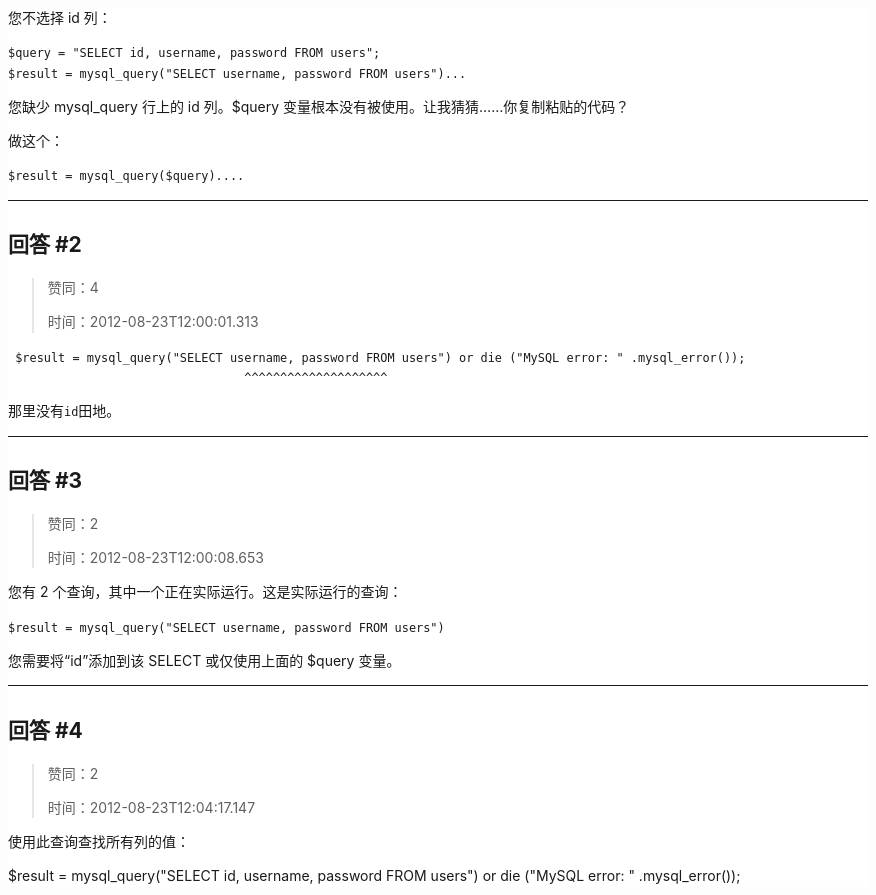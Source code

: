 您不选择 id 列：

```
$query = "SELECT id, username, password FROM users";
$result = mysql_query("SELECT username, password FROM users")... 
```

您缺少 mysql_query 行上的 id 列。$query 变量根本没有被使用。让我猜猜……你复制粘贴的代码？

做这个：

```
$result = mysql_query($query).... 
```

* * *

## 回答 #2

> 赞同：4
> 
> 时间：2012-08-23T12:00:01.313

```
 $result = mysql_query("SELECT username, password FROM users") or die ("MySQL error: " .mysql_error());
                                 ^^^^^^^^^^^^^^^^^^^^ 
```

那里没有`id`田地。

* * *

## 回答 #3

> 赞同：2
> 
> 时间：2012-08-23T12:00:08.653

您有 2 个查询，其中一个正在实际运行。这是实际运行的查询：

```
$result = mysql_query("SELECT username, password FROM users") 
```

您需要将“id”添加到该 SELECT 或仅使用上面的 $query 变量。

* * *

## 回答 #4

> 赞同：2
> 
> 时间：2012-08-23T12:04:17.147

使用此查询查找所有列的值：

$result = mysql_query("SELECT id, username, password FROM users") or die ("MySQL error: " .mysql_error());
